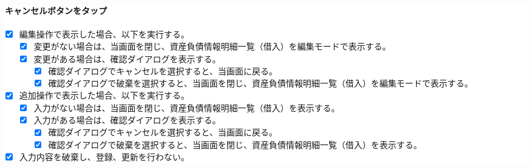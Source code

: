 #### キャンセルボタンをタップ

- [x] 編集操作で表示した場合、以下を実行する。
  - [x] 変更がない場合は、当画面を閉じ、資産負債情報明細一覧（借入）を編集モードで表示する。
  - [x] 変更がある場合は、確認ダイアログを表示する。
    - [x] 確認ダイアログでキャンセルを選択すると、当画面に戻る。
    - [x] 確認ダイアログで破棄を選択すると、当画面を閉じ、資産負債情報明細一覧（借入）を編集モードで表示する。
- [x] 追加操作で表示した場合、以下を実行する。
  - [x] 入力がない場合は、当画面を閉じ、資産負債情報明細一覧（借入）を表示する。
  - [x] 入力がある場合は、確認ダイアログを表示する。
    - [x] 確認ダイアログでキャンセルを選択すると、当画面に戻る。
    - [x] 確認ダイアログで破棄を選択すると、当画面を閉じ、資産負債情報明細一覧（借入）を表示する。
- [x] 入力内容を破棄し、登録、更新を行わない。
